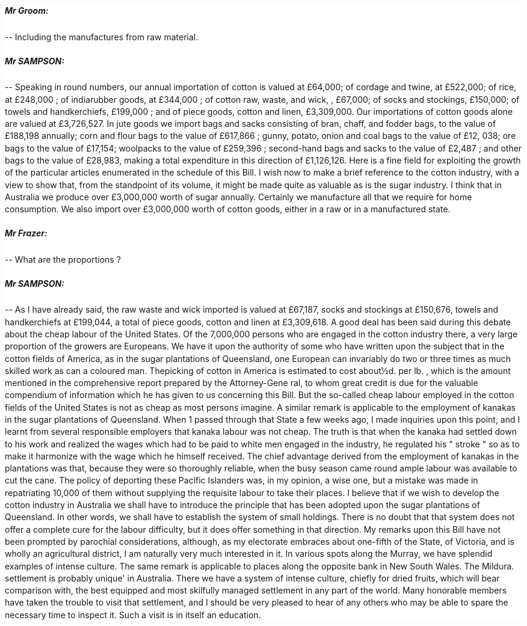 ##### Mr Groom:

-- Including the manufactures from raw material. 

##### Mr SAMPSON:

-- Speaking in round numbers, our annual importation of cotton is valued at £64,000; of cordage and twine, at £522,000; of rice, at £248,000 ; of indiarubber goods, at £344,000 ; of cotton raw, waste, and wick, , £67,000; of socks and stockings, £150,000; of towels and handkerchiefs, £199,000 ; and of piece goods, cotton and linen, £3,309,000. Our importations of cotton goods alone are valued at £3,726,527. In jute goods we import bags and sacks consisting of bran, chaff, and fodder bags, to the value of £188,198 annually; corn and flour bags to the value of £617,866 ; gunny, potato, onion and coal bags to the value of £12, 038; ore bags to the value of £17,154; woolpacks to the value of £259,396 ; second-hand bags and sacks to the value of £2,487 ; and other bags to the value of £28,983, making a total expenditure in this direction of £1,126,126. Here is a fine field for exploiting the growth of the particular articles enumerated in the schedule of this Bill. I wish now to make a brief reference to the cotton industry, with a view to show that, from the standpoint of its volume, it might be made quite as valuable as is the sugar industry. I think that in Australia we produce over £3,000,000 worth of sugar annually. Certainly we manufacture all that we require for home consumption. We also import over £3,000,000 worth of cotton goods, either in a raw or in a manufactured state. 

##### Mr Frazer:

-- What are the proportions ? 

##### Mr SAMPSON:

-- As I have already said, the raw waste and wick imported is valued at £67,187, socks and stockings at £150,676, towels and handkerchiefs at £199,044, a total of piece goods, cotton and linen at £3,309,618. A good deal has been said during this debate about the cheap labour of the United States. Of the 7,000,000 persons who are engaged in the cotton industry there, a very large proportion of the growers are Europeans. We have it upon the authority of some who have written upon the subject that in the cotton fields of America, as in the sugar plantations of Queensland, one European can invariably do two or three times as much skilled work as can a coloured man. Thepicking of cotton in America is estimated to cost about½d. per lb. , which is the amount mentioned in the comprehensive report prepared by the Attorney-Gene ral, to whom great credit is due for the valuable compendium of information which he has given to us concerning this Bill. But the so-called cheap labour employed in the cotton fields of the United States is not as cheap as most persons imagine. A similar remark is applicable to the employment of kanakas in the sugar plantations of Queensland. When 1 passed through that State a few weeks ago, I made inquiries upon this point, and I learnt from several responsible employers that kanaka labour was not cheap. The truth is that when the kanaka had settled down to his work and realized the wages which had to be paid to white men engaged in the industry, he regulated his " stroke " so as to make it harmonize with the wage which he himself received. The chief advantage derived from the employment of kanakas in the plantations was that, because they were so thoroughly reliable, when the busy season came round ample labour was available to cut the cane. The policy of deporting these Pacific Islanders was, in my opinion, a wise one, but a mistake was made in repatriating 10,000 of them without supplying the requisite labour to take their places. I believe that if we wish to develop the cotton industry in Australia we shall have to introduce the principle that has been adopted upon the sugar plantations of Queensland. In other words, we shall have to establish the system of small holdings. There is no doubt that that system does not offer a complete cure for the labour difficulty, but it does offer something in that direction. My remarks upon this Bill have not been prompted by parochial considerations, although, as my electorate embraces about one-fifth of the State, of Victoria, and is wholly an agricultural district, I am naturally very much interested in it. In various spots along the Murray, we have splendid examples of intense culture. The same remark is applicable to places along the opposite bank in New South Wales. The Mildura. settlement is probably unique' in Australia. There we have a system of intense culture, chiefly for dried fruits, which will bear comparison with, the best equipped and most skilfully managed settlement in any part of the world. Many honorable members have taken the trouble to visit that settlement, and I should be very pleased to hear of any others who may be able to spare the necessary time to inspect it. Such a visit is in itself an education. 
